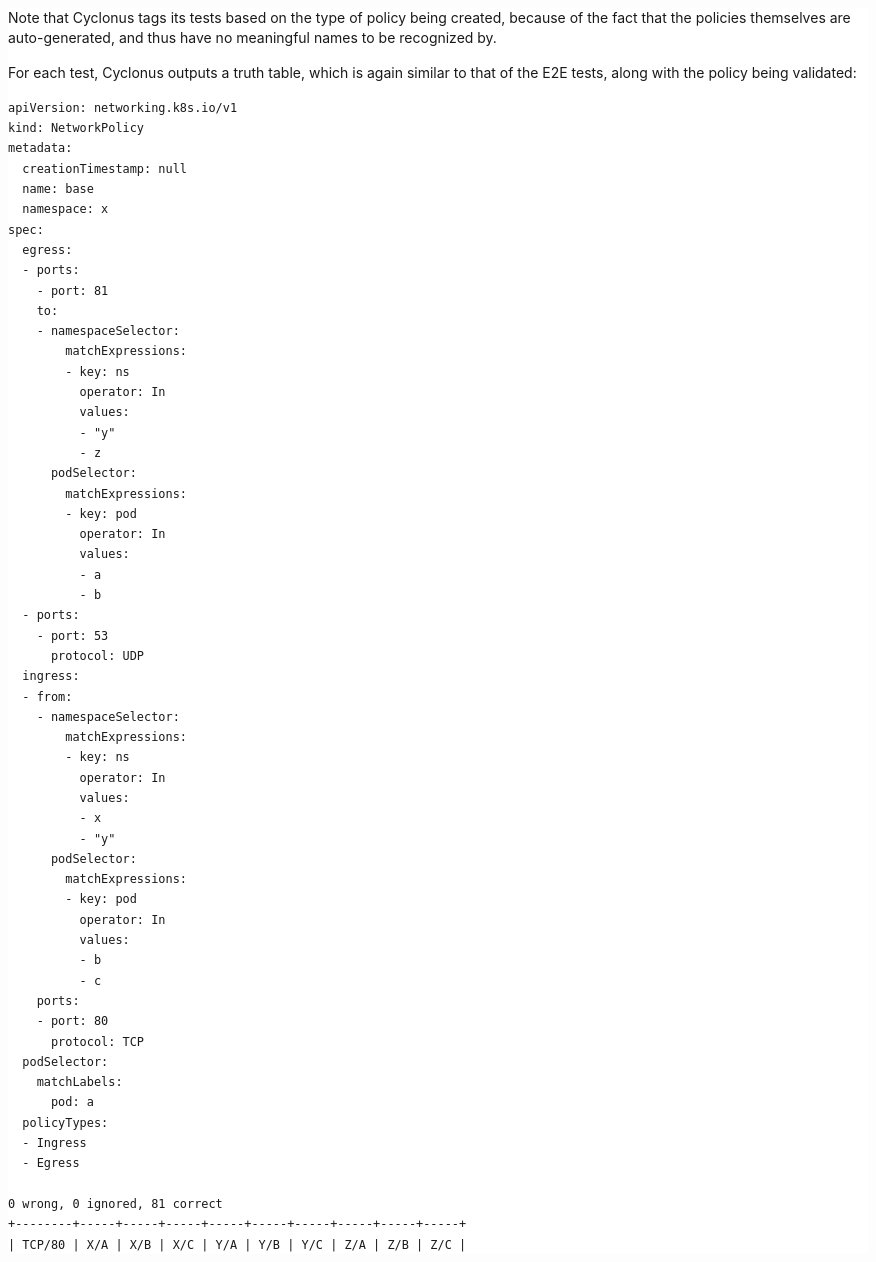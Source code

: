 Note that Cyclonus tags its tests based on the type of policy being created, because
of the fact that the policies themselves are auto-generated, and thus have no meaningful names to be recognized by.

For each test, Cyclonus outputs a truth table, which is again similar to that of the
E2E tests, along with the policy being validated:

```
apiVersion: networking.k8s.io/v1
kind: NetworkPolicy
metadata:
  creationTimestamp: null
  name: base
  namespace: x
spec:
  egress:
  - ports:
    - port: 81
    to:
    - namespaceSelector:
        matchExpressions:
        - key: ns
          operator: In
          values:
          - "y"
          - z
      podSelector:
        matchExpressions:
        - key: pod
          operator: In
          values:
          - a
          - b
  - ports:
    - port: 53
      protocol: UDP
  ingress:
  - from:
    - namespaceSelector:
        matchExpressions:
        - key: ns
          operator: In
          values:
          - x
          - "y"
      podSelector:
        matchExpressions:
        - key: pod
          operator: In
          values:
          - b
          - c
    ports:
    - port: 80
      protocol: TCP
  podSelector:
    matchLabels:
      pod: a
  policyTypes:
  - Ingress
  - Egress

0 wrong, 0 ignored, 81 correct
+--------+-----+-----+-----+-----+-----+-----+-----+-----+-----+
| TCP/80 | X/A | X/B | X/C | Y/A | Y/B | Y/C | Z/A | Z/B | Z/C |
```